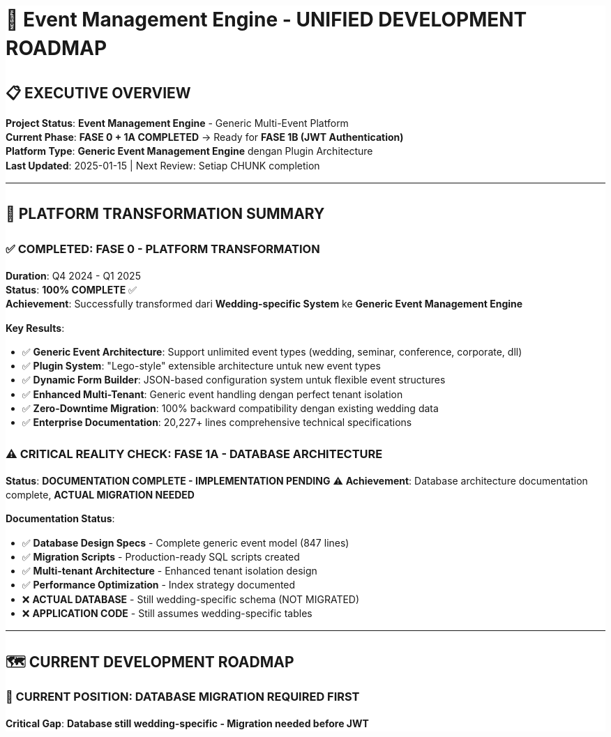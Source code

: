 # 🚀 Event Management Engine - UNIFIED DEVELOPMENT ROADMAP

## **📋 EXECUTIVE OVERVIEW**

**Project Status**: **Event Management Engine** - Generic Multi-Event Platform  
**Current Phase**: **FASE 0 + 1A COMPLETED** → Ready for **FASE 1B (JWT Authentication)**  
**Platform Type**: **Generic Event Management Engine** dengan Plugin Architecture  
**Last Updated**: 2025-01-15 | Next Review: Setiap CHUNK completion  

---

## **🎯 PLATFORM TRANSFORMATION SUMMARY**

### **✅ COMPLETED: FASE 0 - PLATFORM TRANSFORMATION**
**Duration**: Q4 2024 - Q1 2025  
**Status**: **100% COMPLETE** ✅  
**Achievement**: Successfully transformed dari **Wedding-specific System** ke **Generic Event Management Engine**

**Key Results**:
- ✅ **Generic Event Architecture**: Support unlimited event types (wedding, seminar, conference, corporate, dll)
- ✅ **Plugin System**: "Lego-style" extensible architecture untuk new event types
- ✅ **Dynamic Form Builder**: JSON-based configuration system untuk flexible event structures  
- ✅ **Enhanced Multi-Tenant**: Generic event handling dengan perfect tenant isolation
- ✅ **Zero-Downtime Migration**: 100% backward compatibility dengan existing wedding data
- ✅ **Enterprise Documentation**: 20,227+ lines comprehensive technical specifications

### **⚠️ CRITICAL REALITY CHECK: FASE 1A - DATABASE ARCHITECTURE**
**Status**: **DOCUMENTATION COMPLETE - IMPLEMENTATION PENDING** ⚠️
**Achievement**: Database architecture documentation complete, **ACTUAL MIGRATION NEEDED**

**Documentation Status**:
- ✅ **Database Design Specs** - Complete generic event model (847 lines)
- ✅ **Migration Scripts** - Production-ready SQL scripts created
- ✅ **Multi-tenant Architecture** - Enhanced tenant isolation design
- ✅ **Performance Optimization** - Index strategy documented
- ❌ **ACTUAL DATABASE** - Still wedding-specific schema (NOT MIGRATED)
- ❌ **APPLICATION CODE** - Still assumes wedding-specific tables

---

## **🗺️ CURRENT DEVELOPMENT ROADMAP**

### **🚨 CURRENT POSITION: DATABASE MIGRATION REQUIRED FIRST**
**Critical Gap**: **Database still wedding-specific - Migration needed before JWT**
